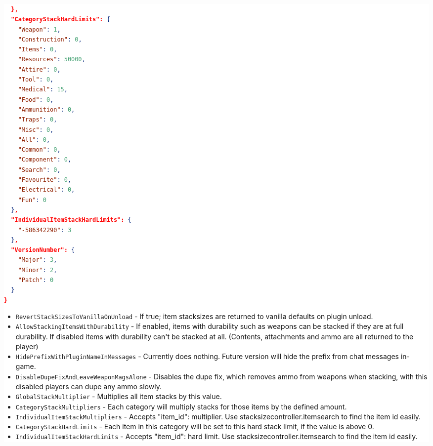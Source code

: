 ```json
  },
  "CategoryStackHardLimits": {
    "Weapon": 1,
    "Construction": 0,
    "Items": 0,
    "Resources": 50000,
    "Attire": 0,
    "Tool": 0,
    "Medical": 15,
    "Food": 0,
    "Ammunition": 0,
    "Traps": 0,
    "Misc": 0,
    "All": 0,
    "Common": 0,
    "Component": 0,
    "Search": 0,
    "Favourite": 0,
    "Electrical": 0,
    "Fun": 0
  },
  "IndividualItemStackHardLimits": {
    "-586342290": 3
  },
  "VersionNumber": {
    "Major": 3,
    "Minor": 2,
    "Patch": 0
  }
}
```

- `RevertStackSizesToVanillaOnUnload` - If true; item stacksizes are returned to vanilla defaults on plugin unload.
- `AllowStackingItemsWithDurability` - If enabled, items with durability such as weapons can be stacked if they are at full durability. If disabled items with durability can't be stacked at all. (Contents, attachments and ammo are all returned to the player)
- `HidePrefixWithPluginNameInMessages` - Currently does nothing. Future version will hide the prefix from chat messages in-game.
- `DisableDupeFixAndLeaveWeaponMagsAlone` - Disables the dupe fix, which removes ammo from weapons when stacking, with this disabled players can dupe any ammo slowly. 
- `GlobalStackMultiplier` - Multiplies all item stacks by this value.
- `CategoryStackMultipliers` - Each category will multiply stacks for those items by the defined amount.
- `IndividualItemStackMultipliers` - Accepts "item_id": multiplier. Use stacksizecontroller.itemsearch to find the item id easily.
- `CategoryStackHardLimits` - Each item in this category will be set to this hard stack limit, if the value is above 0.
- `IndividualItemStackHardLimits` - Accepts "item_id": hard limit. Use stacksizecontroller.itemsearch to find the item id easily.
